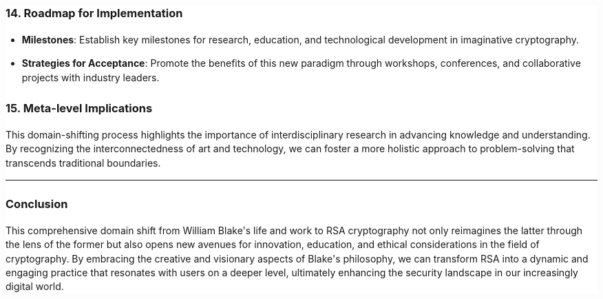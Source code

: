 ### 14. Roadmap for Implementation

- **Milestones**: Establish key milestones for research, education, and technological development in imaginative cryptography.

- **Strategies for Acceptance**: Promote the benefits of this new paradigm through workshops, conferences, and collaborative projects with industry leaders.

### 15. Meta-level Implications

This domain-shifting process highlights the importance of interdisciplinary research in advancing knowledge and understanding. By recognizing the interconnectedness of art and technology, we can foster a more holistic approach to problem-solving that transcends traditional boundaries.

---

### Conclusion

This comprehensive domain shift from William Blake's life and work to RSA cryptography not only reimagines the latter through the lens of the former but also opens new avenues for innovation, education, and ethical considerations in the field of cryptography. By embracing the creative and visionary aspects of Blake's philosophy, we can transform RSA into a dynamic and engaging practice that resonates with users on a deeper level, ultimately enhancing the security landscape in our increasingly digital world.